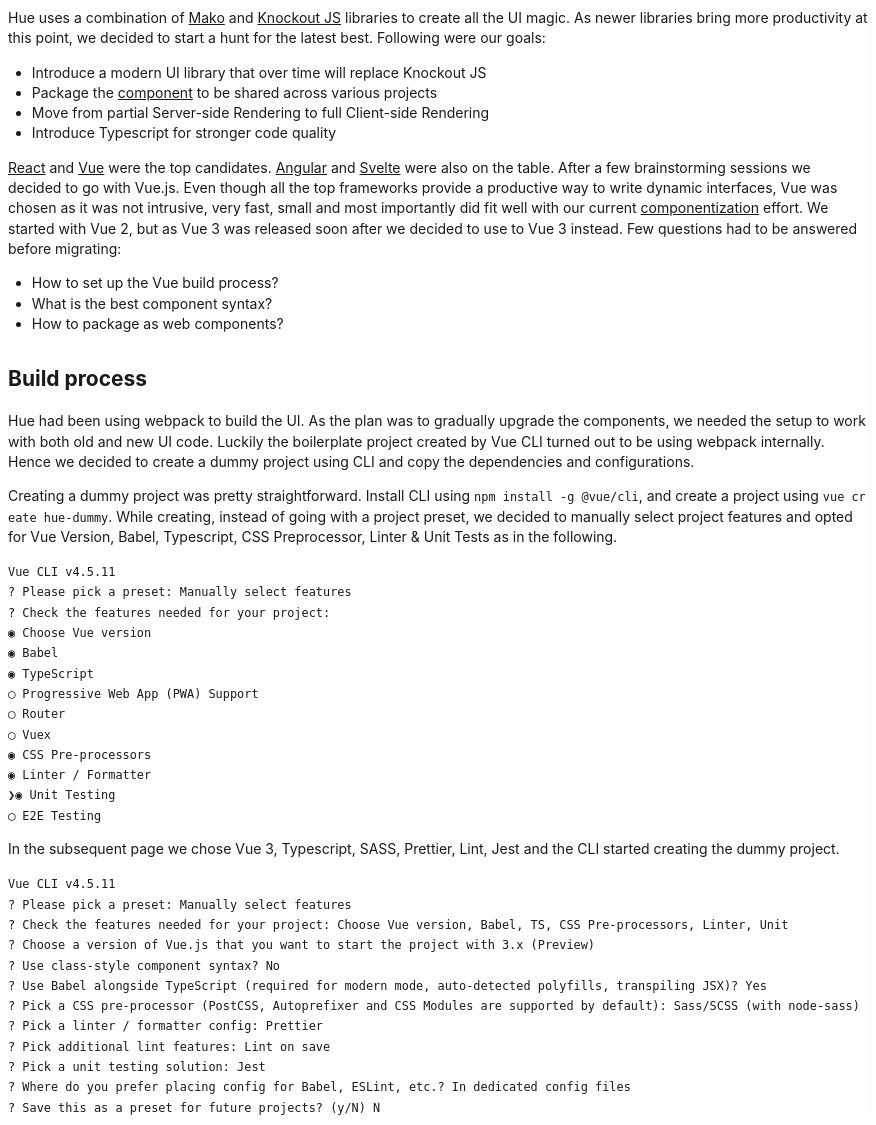 Hue uses a combination of [Mako](https://www.makotemplates.org/) and [Knockout JS](https://knockoutjs.com/) libraries to create all the UI magic. As newer libraries bring more productivity at this point, we decided to start a hunt for the latest best. Following were our goals:
- Introduce a modern UI library that over time will replace Knockout JS
- Package the [component](https://docs.gethue.com/developer/components/) to be shared across various projects
- Move from partial Server-side Rendering to full Client-side Rendering
- Introduce Typescript for stronger code quality

[React](https://reactjs.org/) and [Vue](https://vuejs.org/) were the top candidates. [Angular](https://angularjs.org) and [Svelte](https://svelte.dev) were also on the table. After a few brainstorming sessions we decided to go with Vue.js. Even though all the top frameworks provide a productive way to write dynamic interfaces, Vue was chosen as it was not intrusive, very fast, small and most importantly did fit well with our current [componentization](https://docs.gethue.com/developer/components) effort. We started with Vue 2, but as Vue 3 was released soon after we decided to use to Vue 3 instead. Few questions had to be answered before migrating:
- How to set up the Vue build process?
- What is the best component syntax?
- How to package as web components?

## Build process

Hue had been using webpack to build the UI. As the plan was to gradually upgrade the components, we needed the setup to work with both old and new UI code. Luckily the boilerplate project created by Vue CLI turned out to be using webpack internally. Hence we decided to create a dummy project using CLI and copy the dependencies and configurations.

Creating a dummy project was pretty straightforward. Install CLI using `npm install -g @vue/cli`, and create a project using `vue create hue-dummy`. While creating, instead of going with a project preset, we decided to manually select project features and opted for Vue Version, Babel, Typescript, CSS Preprocessor, Linter & Unit Tests as in the following.

    Vue CLI v4.5.11
    ? Please pick a preset: Manually select features
    ? Check the features needed for your project:
    ◉ Choose Vue version
    ◉ Babel
    ◉ TypeScript
    ◯ Progressive Web App (PWA) Support
    ◯ Router
    ◯ Vuex
    ◉ CSS Pre-processors
    ◉ Linter / Formatter
    ❯◉ Unit Testing
    ◯ E2E Testing

In the subsequent page we chose Vue 3, Typescript, SASS, Prettier, Lint, Jest and the CLI started creating the dummy project.

    Vue CLI v4.5.11
    ? Please pick a preset: Manually select features
    ? Check the features needed for your project: Choose Vue version, Babel, TS, CSS Pre-processors, Linter, Unit
    ? Choose a version of Vue.js that you want to start the project with 3.x (Preview)
    ? Use class-style component syntax? No
    ? Use Babel alongside TypeScript (required for modern mode, auto-detected polyfills, transpiling JSX)? Yes
    ? Pick a CSS pre-processor (PostCSS, Autoprefixer and CSS Modules are supported by default): Sass/SCSS (with node-sass)
    ? Pick a linter / formatter config: Prettier
    ? Pick additional lint features: Lint on save
    ? Pick a unit testing solution: Jest
    ? Where do you prefer placing config for Babel, ESLint, etc.? In dedicated config files
    ? Save this as a preset for future projects? (y/N) N
